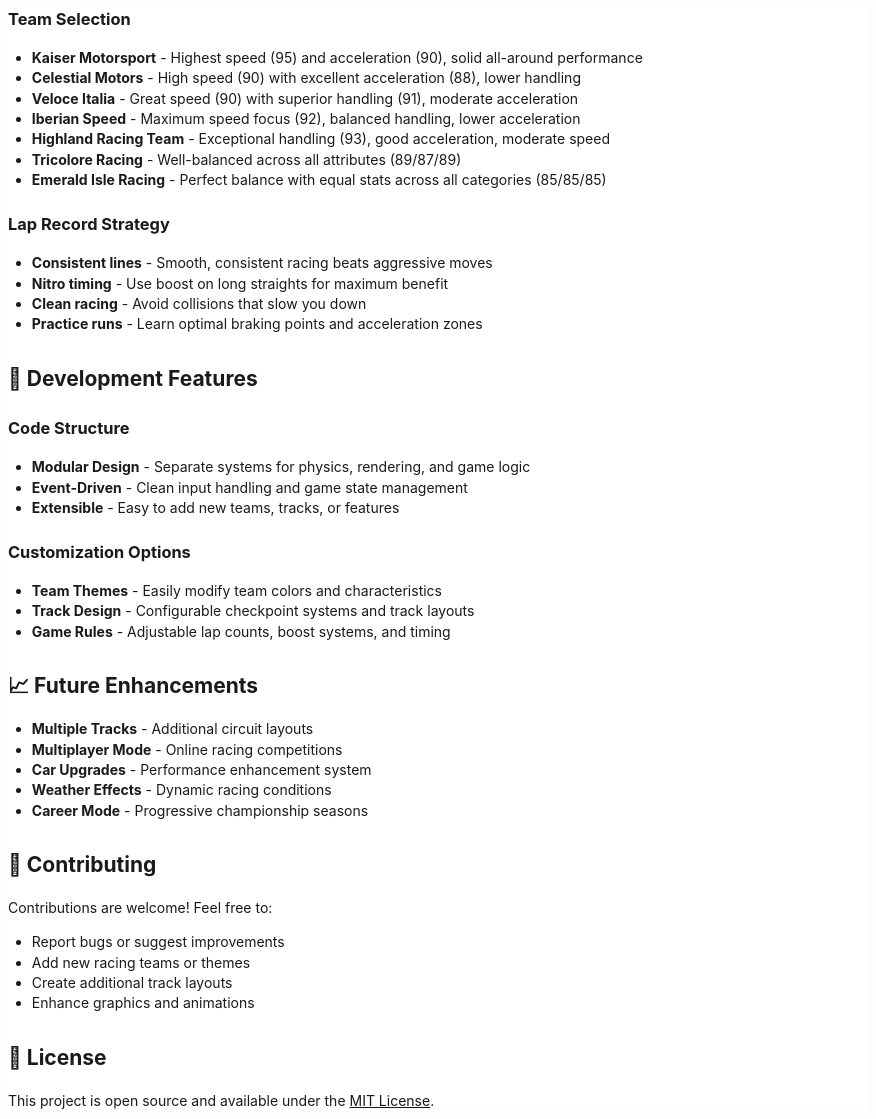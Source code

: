 ### **Team Selection**

- **Kaiser Motorsport** - Highest speed (95) and acceleration (90), solid all-around performance
- **Celestial Motors** - High speed (90) with excellent acceleration (88), lower handling
- **Veloce Italia** - Great speed (90) with superior handling (91), moderate acceleration
- **Iberian Speed** - Maximum speed focus (92), balanced handling, lower acceleration
- **Highland Racing Team** - Exceptional handling (93), good acceleration, moderate speed
- **Tricolore Racing** - Well-balanced across all attributes (89/87/89)
- **Emerald Isle Racing** - Perfect balance with equal stats across all categories (85/85/85)

### **Lap Record Strategy**

- **Consistent lines** - Smooth, consistent racing beats aggressive moves
- **Nitro timing** - Use boost on long straights for maximum benefit
- **Clean racing** - Avoid collisions that slow you down
- **Practice runs** - Learn optimal braking points and acceleration zones

## 🔧 Development Features

### **Code Structure**

- **Modular Design** - Separate systems for physics, rendering, and game logic
- **Event-Driven** - Clean input handling and game state management
- **Extensible** - Easy to add new teams, tracks, or features

### **Customization Options**

- **Team Themes** - Easily modify team colors and characteristics
- **Track Design** - Configurable checkpoint systems and track layouts
- **Game Rules** - Adjustable lap counts, boost systems, and timing

## 📈 Future Enhancements

- **Multiple Tracks** - Additional circuit layouts
- **Multiplayer Mode** - Online racing competitions
- **Car Upgrades** - Performance enhancement system
- **Weather Effects** - Dynamic racing conditions
- **Career Mode** - Progressive championship seasons

## 🤝 Contributing

Contributions are welcome! Feel free to:

- Report bugs or suggest improvements
- Add new racing teams or themes
- Create additional track layouts
- Enhance graphics and animations

## 📄 License

This project is open source and available under the [MIT License](LICENSE).
